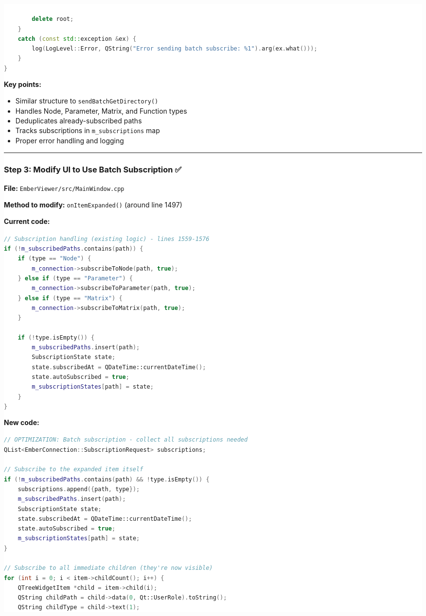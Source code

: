 ```cpp
        
        delete root;
    }
    catch (const std::exception &ex) {
        log(LogLevel::Error, QString("Error sending batch subscribe: %1").arg(ex.what()));
    }
}
```

**Key points:**
- Similar structure to `sendBatchGetDirectory()`
- Handles Node, Parameter, Matrix, and Function types
- Deduplicates already-subscribed paths
- Tracks subscriptions in `m_subscriptions` map
- Proper error handling and logging

---

### Step 3: Modify UI to Use Batch Subscription ✅

**File:** `EmberViewer/src/MainWindow.cpp`

**Method to modify:** `onItemExpanded()` (around line 1497)

**Current code:**
```cpp
// Subscription handling (existing logic) - lines 1559-1576
if (!m_subscribedPaths.contains(path)) {
    if (type == "Node") {
        m_connection->subscribeToNode(path, true);
    } else if (type == "Parameter") {
        m_connection->subscribeToParameter(path, true);
    } else if (type == "Matrix") {
        m_connection->subscribeToMatrix(path, true);
    }
    
    if (!type.isEmpty()) {
        m_subscribedPaths.insert(path);
        SubscriptionState state;
        state.subscribedAt = QDateTime::currentDateTime();
        state.autoSubscribed = true;
        m_subscriptionStates[path] = state;
    }
}
```

**New code:**
```cpp
// OPTIMIZATION: Batch subscription - collect all subscriptions needed
QList<EmberConnection::SubscriptionRequest> subscriptions;

// Subscribe to the expanded item itself
if (!m_subscribedPaths.contains(path) && !type.isEmpty()) {
    subscriptions.append({path, type});
    m_subscribedPaths.insert(path);
    SubscriptionState state;
    state.subscribedAt = QDateTime::currentDateTime();
    state.autoSubscribed = true;
    m_subscriptionStates[path] = state;
}

// Subscribe to all immediate children (they're now visible)
for (int i = 0; i < item->childCount(); i++) {
    QTreeWidgetItem *child = item->child(i);
    QString childPath = child->data(0, Qt::UserRole).toString();
    QString childType = child->text(1);
```